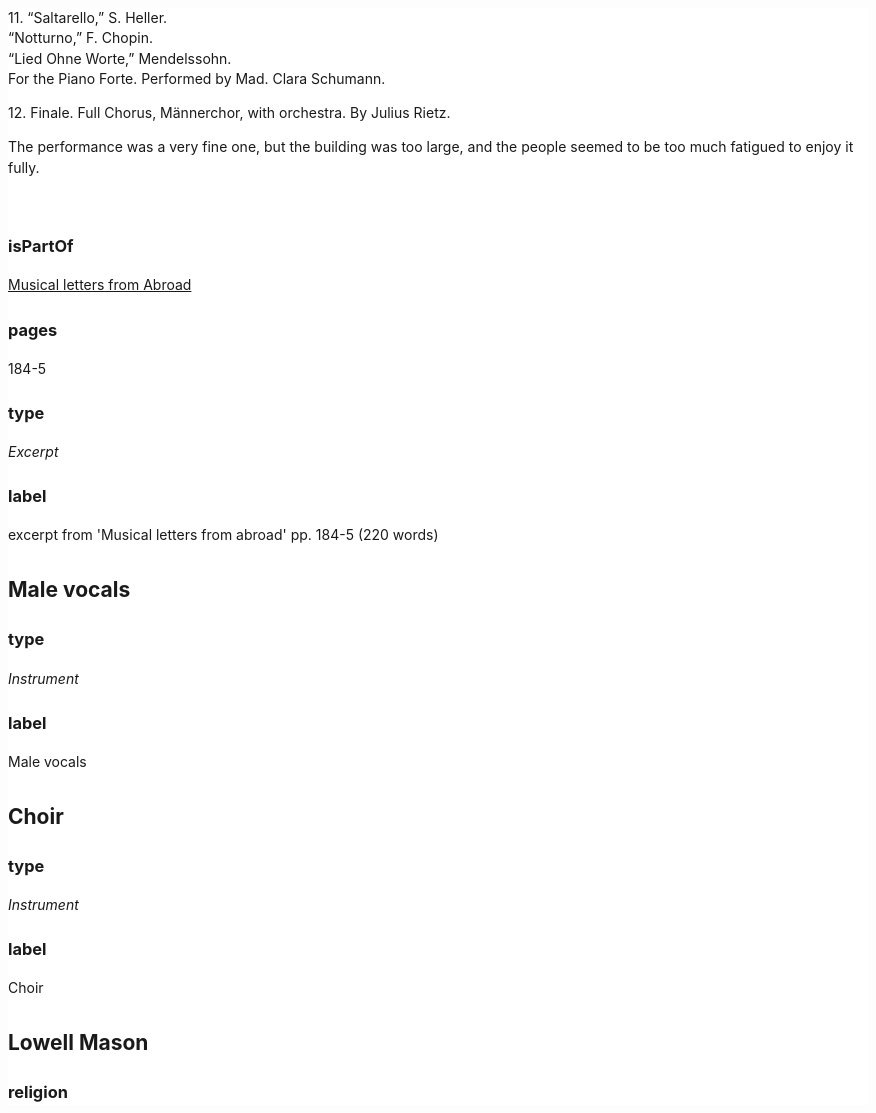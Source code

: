 <p>11. &ldquo;Saltarello,&rdquo; S. Heller.<br />&ldquo;Notturno,&rdquo; F. Chopin.<br />&ldquo;Lied Ohne Worte,&rdquo; Mendelssohn.<br />For the Piano Forte. Performed by Mad. Clara Schumann.</p>
<p>12. Finale. Full Chorus, M&auml;nnerchor, with orchestra. By Julius Rietz.</p>
<p>The performance was a very fine one, but the building was too large, and the people seemed to be too much fatigued to enjoy it fully.</p>
<p>&nbsp;</p>

### isPartOf


[Musical letters from Abroad](#Musical-letters-from-Abroad)

### pages


184-5

### type


*Excerpt*

### label


excerpt from 'Musical letters from abroad' pp. 184-5 (220 words)

## Male vocals

### type


*Instrument*

### label


Male vocals

## Choir

### type


*Instrument*

### label


Choir

## Lowell Mason

### religion
